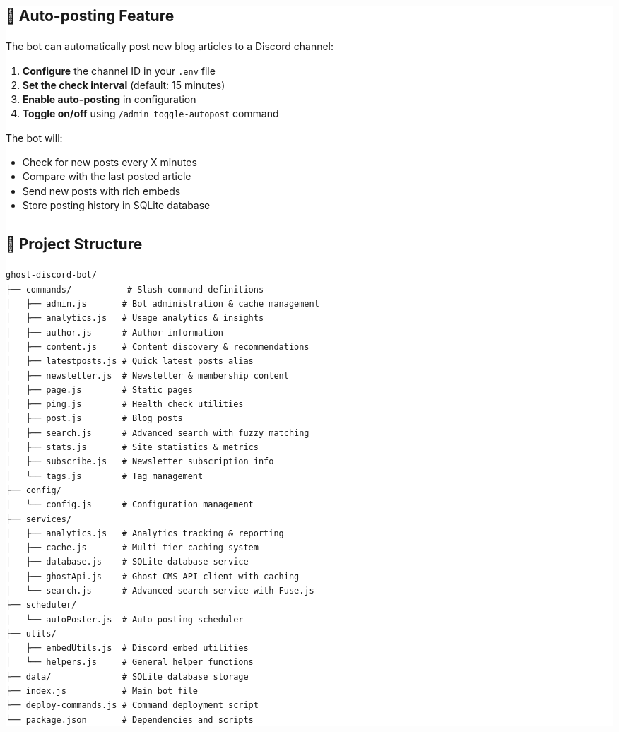 ## 🔄 Auto-posting Feature

The bot can automatically post new blog articles to a Discord channel:

1. **Configure** the channel ID in your `.env` file
2. **Set the check interval** (default: 15 minutes)
3. **Enable auto-posting** in configuration
4. **Toggle on/off** using `/admin toggle-autopost` command

The bot will:
- Check for new posts every X minutes
- Compare with the last posted article
- Send new posts with rich embeds
- Store posting history in SQLite database

## 📁 Project Structure

```
ghost-discord-bot/
├── commands/           # Slash command definitions
│   ├── admin.js       # Bot administration & cache management
│   ├── analytics.js   # Usage analytics & insights
│   ├── author.js      # Author information
│   ├── content.js     # Content discovery & recommendations
│   ├── latestposts.js # Quick latest posts alias
│   ├── newsletter.js  # Newsletter & membership content
│   ├── page.js        # Static pages
│   ├── ping.js        # Health check utilities
│   ├── post.js        # Blog posts
│   ├── search.js      # Advanced search with fuzzy matching
│   ├── stats.js       # Site statistics & metrics
│   ├── subscribe.js   # Newsletter subscription info
│   └── tags.js        # Tag management
├── config/
│   └── config.js      # Configuration management
├── services/
│   ├── analytics.js   # Analytics tracking & reporting
│   ├── cache.js       # Multi-tier caching system
│   ├── database.js    # SQLite database service
│   ├── ghostApi.js    # Ghost CMS API client with caching
│   └── search.js      # Advanced search service with Fuse.js
├── scheduler/
│   └── autoPoster.js  # Auto-posting scheduler
├── utils/
│   ├── embedUtils.js  # Discord embed utilities
│   └── helpers.js     # General helper functions
├── data/              # SQLite database storage
├── index.js           # Main bot file
├── deploy-commands.js # Command deployment script
└── package.json       # Dependencies and scripts
```
